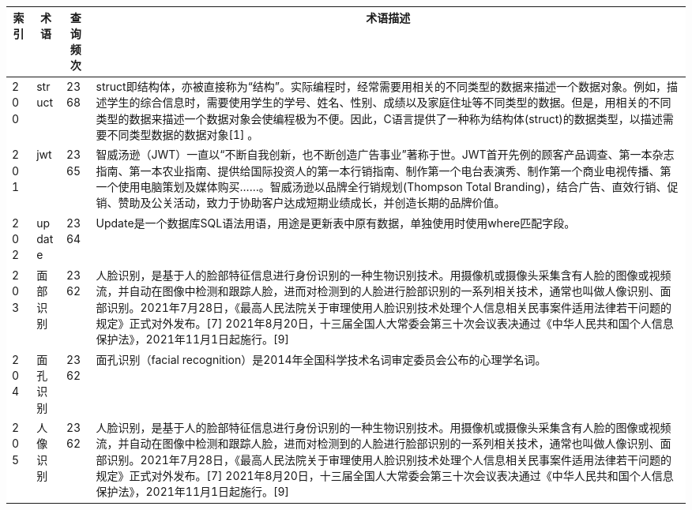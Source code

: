 | 索引  | 术语            | 查询频次 | 术语描述                                                                                                                                                                                                                                                                                                                                                                                                                                                                                                                                                                                                                                                       |
| --- | ------------- | ---- | ---------------------------------------------------------------------------------------------------------------------------------------------------------------------------------------------------------------------------------------------------------------------------------------------------------------------------------------------------------------------------------------------------------------------------------------------------------------------------------------------------------------------------------------------------------------------------------------------------------------------------------------------------------- |
| 200 | struct        | 2368 | struct即结构体，亦被直接称为“结构”。实际编程时，经常需要用相关的不同类型的数据来描述一个数据对象。例如，描述学生的综合信息时，需要使用学生的学号、姓名、性别、成绩以及家庭住址等不同类型的数据。但是，用相关的不同类型的数据来描述一个数据对象会使编程极为不便。因此，C语言提供了一种称为结构体(struct)的数据类型，以描述需要不同类型数据的数据对象[1] 。                                                                                                                                                                                                                                                                                                                                                                                                                                                                    |
| 201 | jwt           | 2365 | 智威汤逊（JWT）一直以“不断自我创新，也不断创造广告事业”著称于世。JWT首开先例的顾客产品调查、第一本杂志指南、第一本农业指南、提供给国际投资人的第一本行销指南、制作第一个电台表演秀、制作第一个商业电视传播、第一个使用电脑策划及媒体购买……。智威汤逊以品牌全行销规划(Thompson Total Branding)，结合广告、直效行销、促销、赞助及公关活动，致力于协助客户达成短期业绩成长，并创造长期的品牌价值。                                                                                                                                                                                                                                                                                                                                                                                                                                          |
| 202 | update        | 2364 | Update是一个数据库SQL语法用语，用途是更新表中原有数据，单独使用时使用where匹配字段。                                                                                                                                                                                                                                                                                                                                                                                                                                                                                                                                                                                                          |
| 203 | 面部识别          | 2362 | 人脸识别，是基于人的脸部特征信息进行身份识别的一种生物识别技术。用摄像机或摄像头采集含有人脸的图像或视频流，并自动在图像中检测和跟踪人脸，进而对检测到的人脸进行脸部识别的一系列相关技术，通常也叫做人像识别、面部识别。2021年7月28日，《最高人民法院关于审理使用人脸识别技术处理个人信息相关民事案件适用法律若干问题的规定》正式对外发布。[7] 2021年8月20日，十三届全国人大常委会第三十次会议表决通过《中华人民共和国个人信息保护法》，2021年11月1日起施行。[9]                                                                                                                                                                                                                                                                                                                                                                                                             |
| 204 | 面孔识别          | 2362 | 面孔识别（facial recognition）是2014年全国科学技术名词审定委员会公布的心理学名词。                                                                                                                                                                                                                                                                                                                                                                                                                                                                                                                                                                                                       |
| 205 | 人像识别          | 2362 | 人脸识别，是基于人的脸部特征信息进行身份识别的一种生物识别技术。用摄像机或摄像头采集含有人脸的图像或视频流，并自动在图像中检测和跟踪人脸，进而对检测到的人脸进行脸部识别的一系列相关技术，通常也叫做人像识别、面部识别。2021年7月28日，《最高人民法院关于审理使用人脸识别技术处理个人信息相关民事案件适用法律若干问题的规定》正式对外发布。[7] 2021年8月20日，十三届全国人大常委会第三十次会议表决通过《中华人民共和国个人信息保护法》，2021年11月1日起施行。[9]                                                                                                                                                                                                                                                                                                                                                                                                             |
